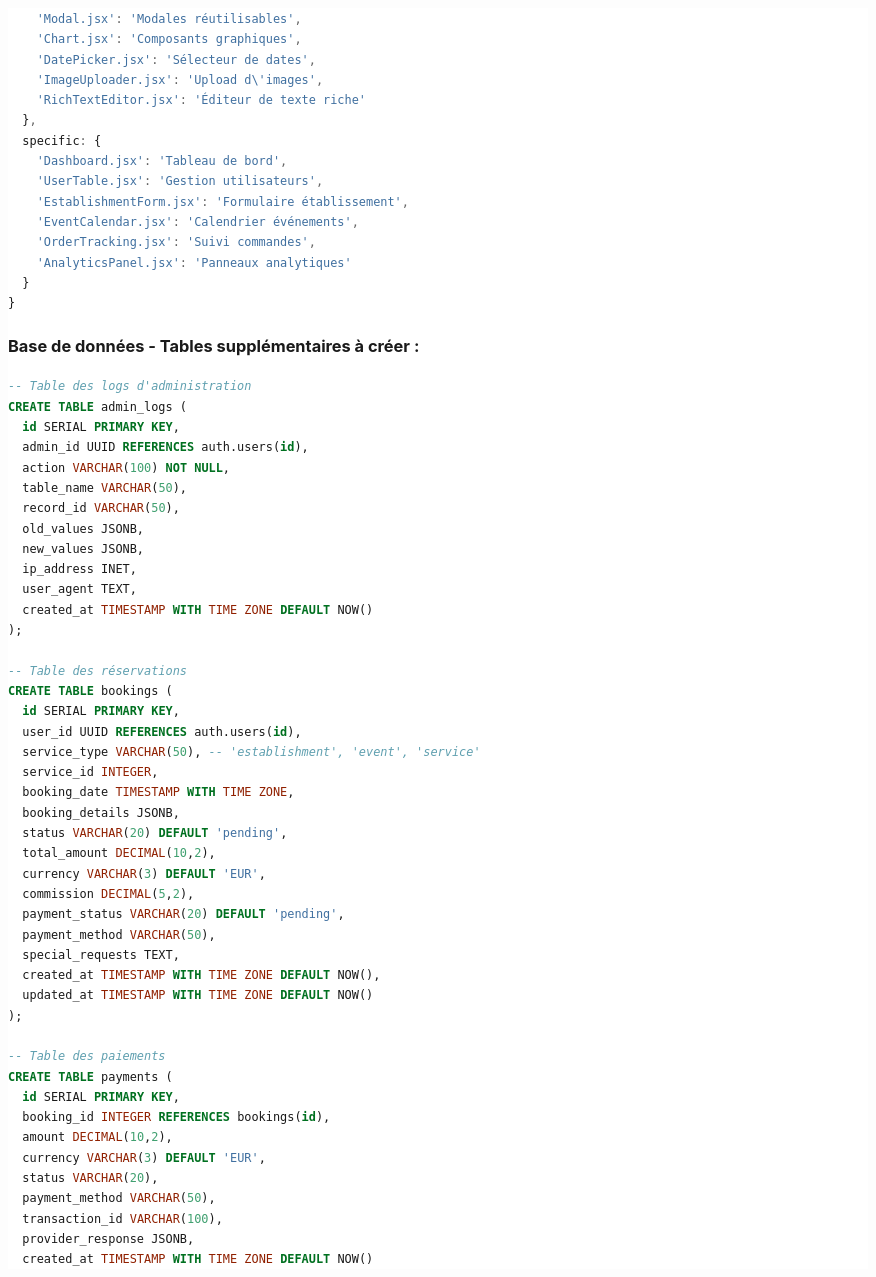 ```jsx
    'Modal.jsx': 'Modales réutilisables',
    'Chart.jsx': 'Composants graphiques',
    'DatePicker.jsx': 'Sélecteur de dates',
    'ImageUploader.jsx': 'Upload d\'images',
    'RichTextEditor.jsx': 'Éditeur de texte riche'
  },
  specific: {
    'Dashboard.jsx': 'Tableau de bord',
    'UserTable.jsx': 'Gestion utilisateurs',
    'EstablishmentForm.jsx': 'Formulaire établissement',
    'EventCalendar.jsx': 'Calendrier événements',
    'OrderTracking.jsx': 'Suivi commandes',
    'AnalyticsPanel.jsx': 'Panneaux analytiques'
  }
}
```

### Base de données - Tables supplémentaires à créer :
```sql
-- Table des logs d'administration
CREATE TABLE admin_logs (
  id SERIAL PRIMARY KEY,
  admin_id UUID REFERENCES auth.users(id),
  action VARCHAR(100) NOT NULL,
  table_name VARCHAR(50),
  record_id VARCHAR(50),
  old_values JSONB,
  new_values JSONB,
  ip_address INET,
  user_agent TEXT,
  created_at TIMESTAMP WITH TIME ZONE DEFAULT NOW()
);

-- Table des réservations
CREATE TABLE bookings (
  id SERIAL PRIMARY KEY,
  user_id UUID REFERENCES auth.users(id),
  service_type VARCHAR(50), -- 'establishment', 'event', 'service'
  service_id INTEGER,
  booking_date TIMESTAMP WITH TIME ZONE,
  booking_details JSONB,
  status VARCHAR(20) DEFAULT 'pending',
  total_amount DECIMAL(10,2),
  currency VARCHAR(3) DEFAULT 'EUR',
  commission DECIMAL(5,2),
  payment_status VARCHAR(20) DEFAULT 'pending',
  payment_method VARCHAR(50),
  special_requests TEXT,
  created_at TIMESTAMP WITH TIME ZONE DEFAULT NOW(),
  updated_at TIMESTAMP WITH TIME ZONE DEFAULT NOW()
);

-- Table des paiements
CREATE TABLE payments (
  id SERIAL PRIMARY KEY,
  booking_id INTEGER REFERENCES bookings(id),
  amount DECIMAL(10,2),
  currency VARCHAR(3) DEFAULT 'EUR',
  status VARCHAR(20),
  payment_method VARCHAR(50),
  transaction_id VARCHAR(100),
  provider_response JSONB,
  created_at TIMESTAMP WITH TIME ZONE DEFAULT NOW()
```